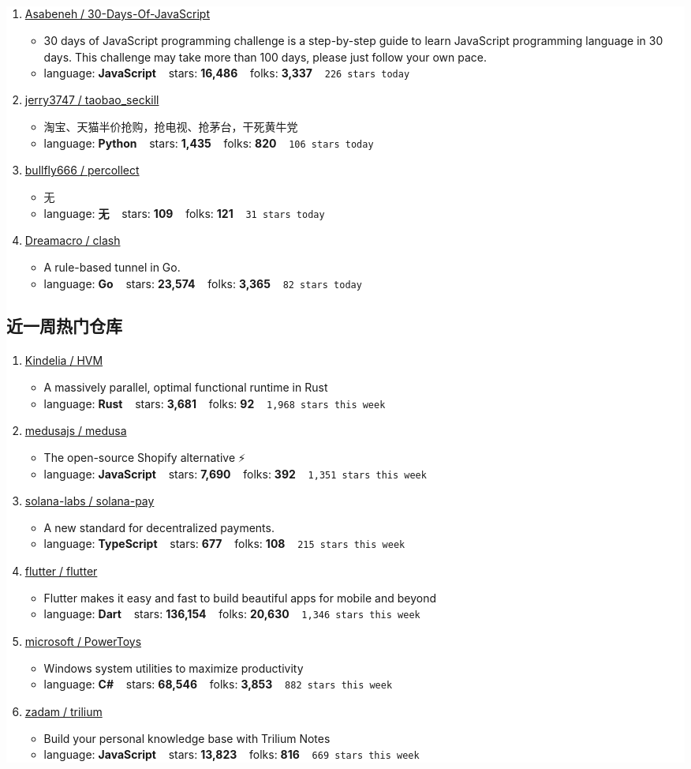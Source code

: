 1. [Asabeneh / 30-Days-Of-JavaScript](https://github.com/Asabeneh/30-Days-Of-JavaScript)
    - 30 days of JavaScript programming challenge is a step-by-step guide to learn JavaScript programming language in 30 days. This challenge may take more than 100 days, please just follow your own pace.
    - language: **JavaScript** &nbsp;&nbsp; stars: **16,486** &nbsp;&nbsp; folks: **3,337**  &nbsp;&nbsp; `226 stars today`

1. [jerry3747 / taobao_seckill](https://github.com/jerry3747/taobao_seckill)
    - 淘宝、天猫半价抢购，抢电视、抢茅台，干死黄牛党
    - language: **Python** &nbsp;&nbsp; stars: **1,435** &nbsp;&nbsp; folks: **820**  &nbsp;&nbsp; `106 stars today`

1. [bullfly666 / percollect](https://github.com/bullfly666/percollect)
    - 无
    - language: **无** &nbsp;&nbsp; stars: **109** &nbsp;&nbsp; folks: **121**  &nbsp;&nbsp; `31 stars today`

1. [Dreamacro / clash](https://github.com/Dreamacro/clash)
    - A rule-based tunnel in Go.
    - language: **Go** &nbsp;&nbsp; stars: **23,574** &nbsp;&nbsp; folks: **3,365**  &nbsp;&nbsp; `82 stars today`


## 近一周热门仓库

1. [Kindelia / HVM](https://github.com/Kindelia/HVM)
    - A massively parallel, optimal functional runtime in Rust
    - language: **Rust** &nbsp;&nbsp; stars: **3,681** &nbsp;&nbsp; folks: **92**  &nbsp;&nbsp; `1,968 stars this week`

1. [medusajs / medusa](https://github.com/medusajs/medusa)
    - The open-source Shopify alternative ⚡️
    - language: **JavaScript** &nbsp;&nbsp; stars: **7,690** &nbsp;&nbsp; folks: **392**  &nbsp;&nbsp; `1,351 stars this week`

1. [solana-labs / solana-pay](https://github.com/solana-labs/solana-pay)
    - A new standard for decentralized payments.
    - language: **TypeScript** &nbsp;&nbsp; stars: **677** &nbsp;&nbsp; folks: **108**  &nbsp;&nbsp; `215 stars this week`

1. [flutter / flutter](https://github.com/flutter/flutter)
    - Flutter makes it easy and fast to build beautiful apps for mobile and beyond
    - language: **Dart** &nbsp;&nbsp; stars: **136,154** &nbsp;&nbsp; folks: **20,630**  &nbsp;&nbsp; `1,346 stars this week`

1. [microsoft / PowerToys](https://github.com/microsoft/PowerToys)
    - Windows system utilities to maximize productivity
    - language: **C#** &nbsp;&nbsp; stars: **68,546** &nbsp;&nbsp; folks: **3,853**  &nbsp;&nbsp; `882 stars this week`

1. [zadam / trilium](https://github.com/zadam/trilium)
    - Build your personal knowledge base with Trilium Notes
    - language: **JavaScript** &nbsp;&nbsp; stars: **13,823** &nbsp;&nbsp; folks: **816**  &nbsp;&nbsp; `669 stars this week`
